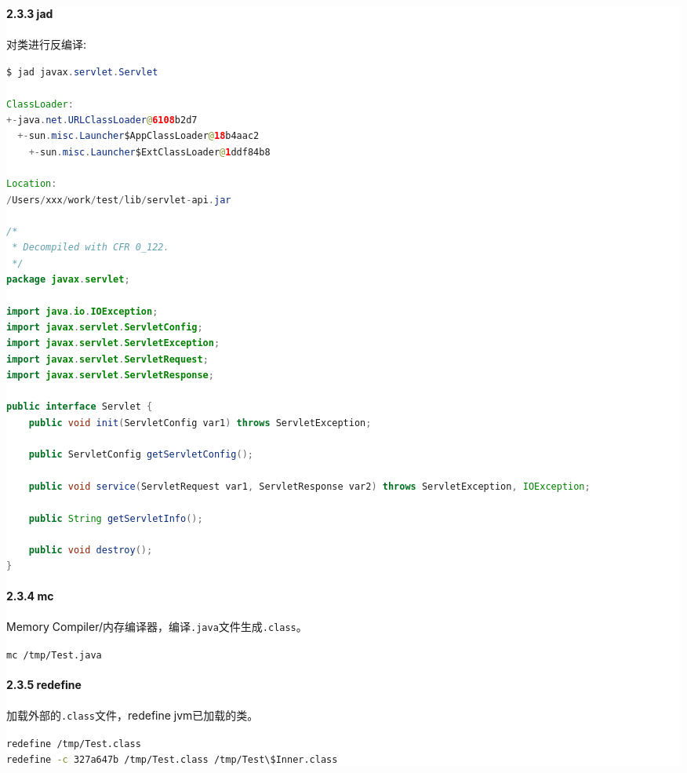 #### 2.3.3 jad

对类进行反编译:

```java
$ jad javax.servlet.Servlet

ClassLoader:
+-java.net.URLClassLoader@6108b2d7
  +-sun.misc.Launcher$AppClassLoader@18b4aac2
    +-sun.misc.Launcher$ExtClassLoader@1ddf84b8

Location:
/Users/xxx/work/test/lib/servlet-api.jar

/*
 * Decompiled with CFR 0_122.
 */
package javax.servlet;

import java.io.IOException;
import javax.servlet.ServletConfig;
import javax.servlet.ServletException;
import javax.servlet.ServletRequest;
import javax.servlet.ServletResponse;

public interface Servlet {
    public void init(ServletConfig var1) throws ServletException;

    public ServletConfig getServletConfig();

    public void service(ServletRequest var1, ServletResponse var2) throws ServletException, IOException;

    public String getServletInfo();

    public void destroy();
}
```

#### 2.3.4 mc

Memory Compiler/内存编译器，编译`.java`文件生成`.class`。

```bash
mc /tmp/Test.java
```

#### 2.3.5 redefine

加载外部的`.class`文件，redefine jvm已加载的类。

```bash
redefine /tmp/Test.class
redefine -c 327a647b /tmp/Test.class /tmp/Test\$Inner.class
```
